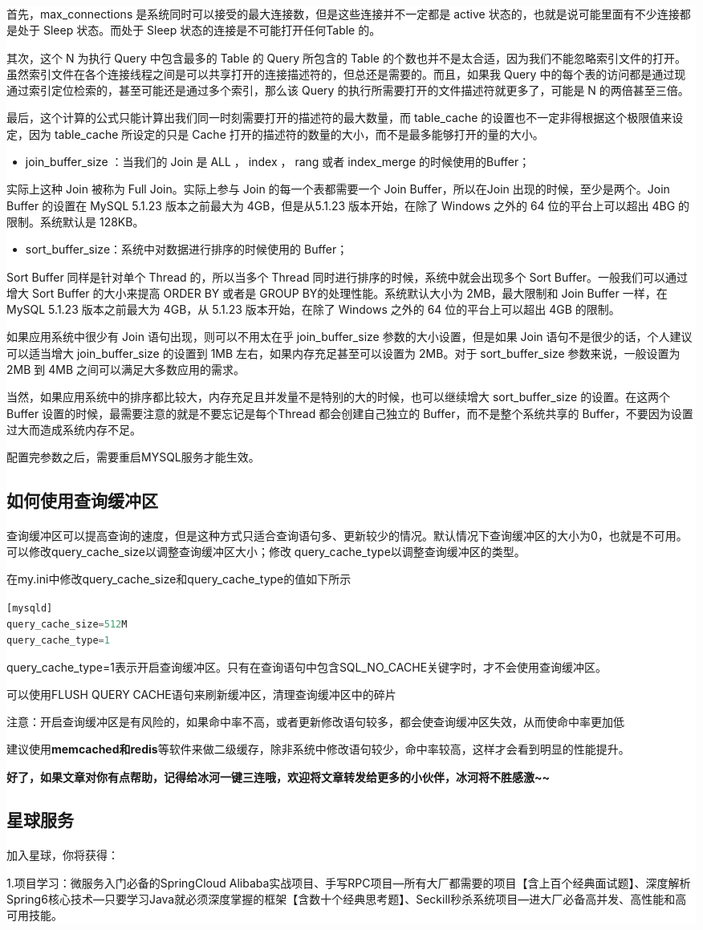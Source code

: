 首先，max_connections 是系统同时可以接受的最大连接数，但是这些连接并不一定都是 active 状态的，也就是说可能里面有不少连接都是处于 Sleep 状态。而处于 Sleep 状态的连接是不可能打开任何Table 的。

其次，这个 N 为执行 Query 中包含最多的 Table 的 Query 所包含的 Table 的个数也并不是太合适，因为我们不能忽略索引文件的打开。虽然索引文件在各个连接线程之间是可以共享打开的连接描述符的，但总还是需要的。而且，如果我 Query 中的每个表的访问都是通过现通过索引定位检索的，甚至可能还是通过多个索引，那么该 Query 的执行所需要打开的文件描述符就更多了，可能是 N 的两倍甚至三倍。

最后，这个计算的公式只能计算出我们同一时刻需要打开的描述符的最大数量，而 table_cache 的设置也不一定非得根据这个极限值来设定，因为 table_cache 所设定的只是 Cache 打开的描述符的数量的大小，而不是最多能够打开的量的大小。

* join_buffer_size ：当我们的 Join 是 ALL ， index ， rang 或者 index_merge 的时候使用的Buffer；

实际上这种 Join 被称为 Full Join。实际上参与 Join 的每一个表都需要一个 Join Buffer，所以在Join 出现的时候，至少是两个。Join Buffer 的设置在 MySQL 5.1.23 版本之前最大为 4GB，但是从5.1.23 版本开始，在除了 Windows 之外的 64 位的平台上可以超出 4BG 的限制。系统默认是 128KB。

* sort_buffer_size：系统中对数据进行排序的时候使用的 Buffer；

Sort Buffer 同样是针对单个 Thread 的，所以当多个 Thread 同时进行排序的时候，系统中就会出现多个 Sort Buffer。一般我们可以通过增大 Sort Buffer 的大小来提高 ORDER BY 或者是 GROUP BY的处理性能。系统默认大小为 2MB，最大限制和 Join Buffer 一样，在 MySQL 5.1.23 版本之前最大为 4GB，从 5.1.23 版本开始，在除了 Windows 之外的 64 位的平台上可以超出 4GB 的限制。

如果应用系统中很少有 Join 语句出现，则可以不用太在乎 join_buffer_size 参数的大小设置，但是如果 Join 语句不是很少的话，个人建议可以适当增大 join_buffer_size 的设置到 1MB 左右，如果内存充足甚至可以设置为 2MB。对于 sort_buffer_size 参数来说，一般设置为 2MB 到 4MB 之间可以满足大多数应用的需求。

当然，如果应用系统中的排序都比较大，内存充足且并发量不是特别的大的时候，也可以继续增大 sort_buffer_size 的设置。在这两个 Buffer 设置的时候，最需要注意的就是不要忘记是每个Thread 都会创建自己独立的 Buffer，而不是整个系统共享的 Buffer，不要因为设置过大而造成系统内存不足。

配置完参数之后，需要重启MYSQL服务才能生效。

## 如何使用查询缓冲区

查询缓冲区可以提高查询的速度，但是这种方式只适合查询语句多、更新较少的情况。默认情况下查询缓冲区的大小为0，也就是不可用。可以修改query_cache_size以调整查询缓冲区大小；修改 query_cache_type以调整查询缓冲区的类型。

在my.ini中修改query_cache_size和query_cache_type的值如下所示

```sql
[mysqld]
query_cache_size=512M
query_cache_type=1
```

query_cache_type=1表示开启查询缓冲区。只有在查询语句中包含SQL_NO_CACHE关键字时，才不会使用查询缓冲区。

可以使用FLUSH QUERY CACHE语句来刷新缓冲区，清理查询缓冲区中的碎片

注意：开启查询缓冲区是有风险的，如果命中率不高，或者更新修改语句较多，都会使查询缓冲区失效，从而使命中率更加低

建议使用**memcached和redis**等软件来做二级缓存，除非系统中修改语句较少，命中率较高，这样才会看到明显的性能提升。

**好了，如果文章对你有点帮助，记得给冰河一键三连哦，欢迎将文章转发给更多的小伙伴，冰河将不胜感激~~**

## 星球服务

加入星球，你将获得：

1.项目学习：微服务入门必备的SpringCloud  Alibaba实战项目、手写RPC项目—所有大厂都需要的项目【含上百个经典面试题】、深度解析Spring6核心技术—只要学习Java就必须深度掌握的框架【含数十个经典思考题】、Seckill秒杀系统项目—进大厂必备高并发、高性能和高可用技能。
